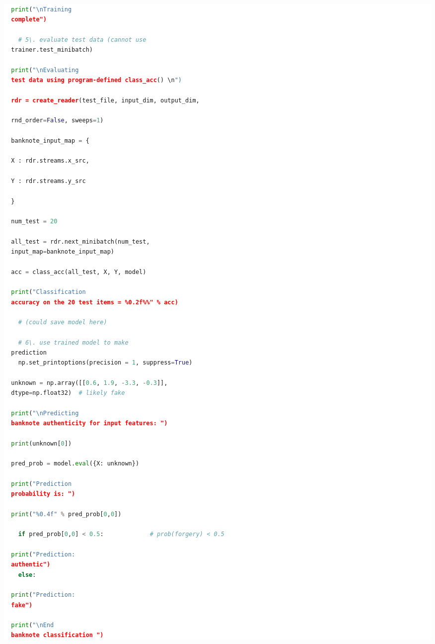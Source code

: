 ```py
  print("\nTraining
  complete")

    # 5\. evaluate test data (cannot use
  trainer.test_minibatch)

  print("\nEvaluating
  test data using program-defined class_acc() \n")

  rdr = create_reader(test_file, input_dim, output_dim,

  rnd_order=False, sweeps=1)

  banknote_input_map = {

  X : rdr.streams.x_src,

  Y : rdr.streams.y_src

  }

  num_test = 20

  all_test = rdr.next_minibatch(num_test,
  input_map=banknote_input_map)

  acc = class_acc(all_test, X, Y, model)

  print("Classification
  accuracy on the 20 test items = %0.2f%%" % acc)

    # (could save model here)

    # 6\. use trained model to make
  prediction
    np.set_printoptions(precision = 1, suppress=True)

  unknown = np.array([[0.6, 1.9, -3.3, -0.3]],
  dtype=np.float32)  # likely fake

  print("\nPredicting
  banknote authenticity for input features: ")

  print(unknown[0])

  pred_prob = model.eval({X: unknown})

  print("Prediction
  probability is: ")

  print("%0.4f" % pred_prob[0,0])

    if pred_prob[0,0] < 0.5:             # prob(forgery) < 0.5

  print("Prediction:
  authentic")
    else:

  print("Prediction:
  fake")

  print("\nEnd
  banknote classification ")
```